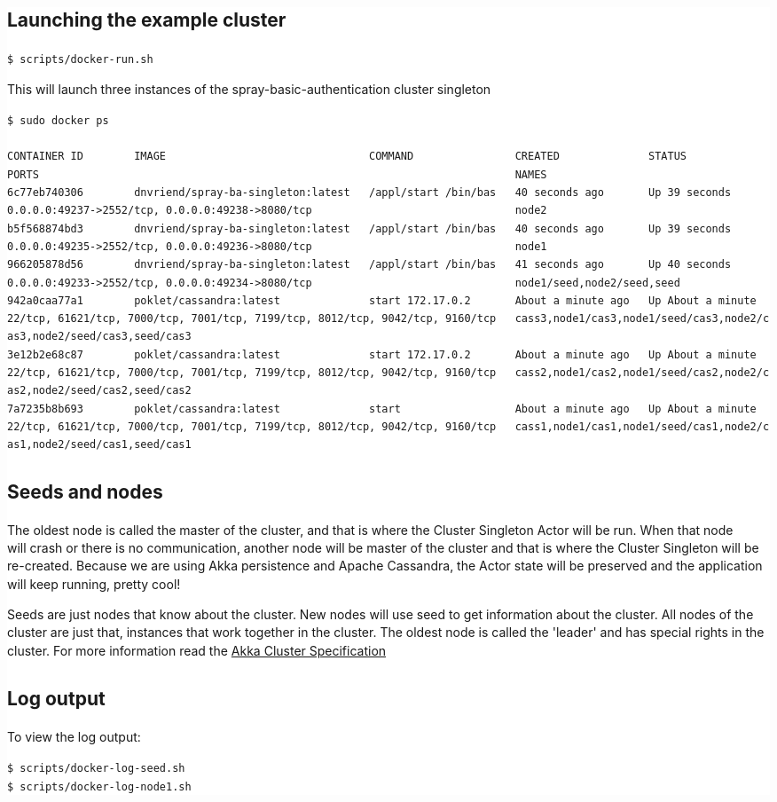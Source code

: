 ## Launching the example cluster

    $ scripts/docker-run.sh
    
This will launch three instances of the spray-basic-authentication cluster singleton
    
    $ sudo docker ps   
     
    CONTAINER ID        IMAGE                                COMMAND                CREATED              STATUS              PORTS                                                                           NAMES
    6c77eb740306        dnvriend/spray-ba-singleton:latest   /appl/start /bin/bas   40 seconds ago       Up 39 seconds       0.0.0.0:49237->2552/tcp, 0.0.0.0:49238->8080/tcp                                node2
    b5f568874bd3        dnvriend/spray-ba-singleton:latest   /appl/start /bin/bas   40 seconds ago       Up 39 seconds       0.0.0.0:49235->2552/tcp, 0.0.0.0:49236->8080/tcp                                node1
    966205878d56        dnvriend/spray-ba-singleton:latest   /appl/start /bin/bas   41 seconds ago       Up 40 seconds       0.0.0.0:49233->2552/tcp, 0.0.0.0:49234->8080/tcp                                node1/seed,node2/seed,seed
    942a0caa77a1        poklet/cassandra:latest              start 172.17.0.2       About a minute ago   Up About a minute   22/tcp, 61621/tcp, 7000/tcp, 7001/tcp, 7199/tcp, 8012/tcp, 9042/tcp, 9160/tcp   cass3,node1/cas3,node1/seed/cas3,node2/cas3,node2/seed/cas3,seed/cas3
    3e12b2e68c87        poklet/cassandra:latest              start 172.17.0.2       About a minute ago   Up About a minute   22/tcp, 61621/tcp, 7000/tcp, 7001/tcp, 7199/tcp, 8012/tcp, 9042/tcp, 9160/tcp   cass2,node1/cas2,node1/seed/cas2,node2/cas2,node2/seed/cas2,seed/cas2
    7a7235b8b693        poklet/cassandra:latest              start                  About a minute ago   Up About a minute   22/tcp, 61621/tcp, 7000/tcp, 7001/tcp, 7199/tcp, 8012/tcp, 9042/tcp, 9160/tcp   cass1,node1/cas1,node1/seed/cas1,node2/cas1,node2/seed/cas1,seed/cas1

## Seeds and nodes
The oldest node is called the master of the cluster, and that is where the Cluster Singleton Actor will be run. When that node  
will crash or there is no communication, another node will be master of the cluster and that is where the Cluster Singleton will be
re-created. Because we are using Akka persistence and Apache Cassandra, the Actor state will be preserved and the application will
keep running, pretty cool! 

Seeds are just nodes that know about the cluster. New nodes will use seed to get information about the cluster. All nodes of the cluster are
just that, instances that work together in the cluster. The oldest node is called the 'leader' and has special rights in the cluster. For more
information read the [Akka Cluster Specification](http://doc.akka.io/docs/akka/2.3.4/common/cluster.html)

## Log output
To view the log output:

    $ scripts/docker-log-seed.sh
    $ scripts/docker-log-node1.sh
